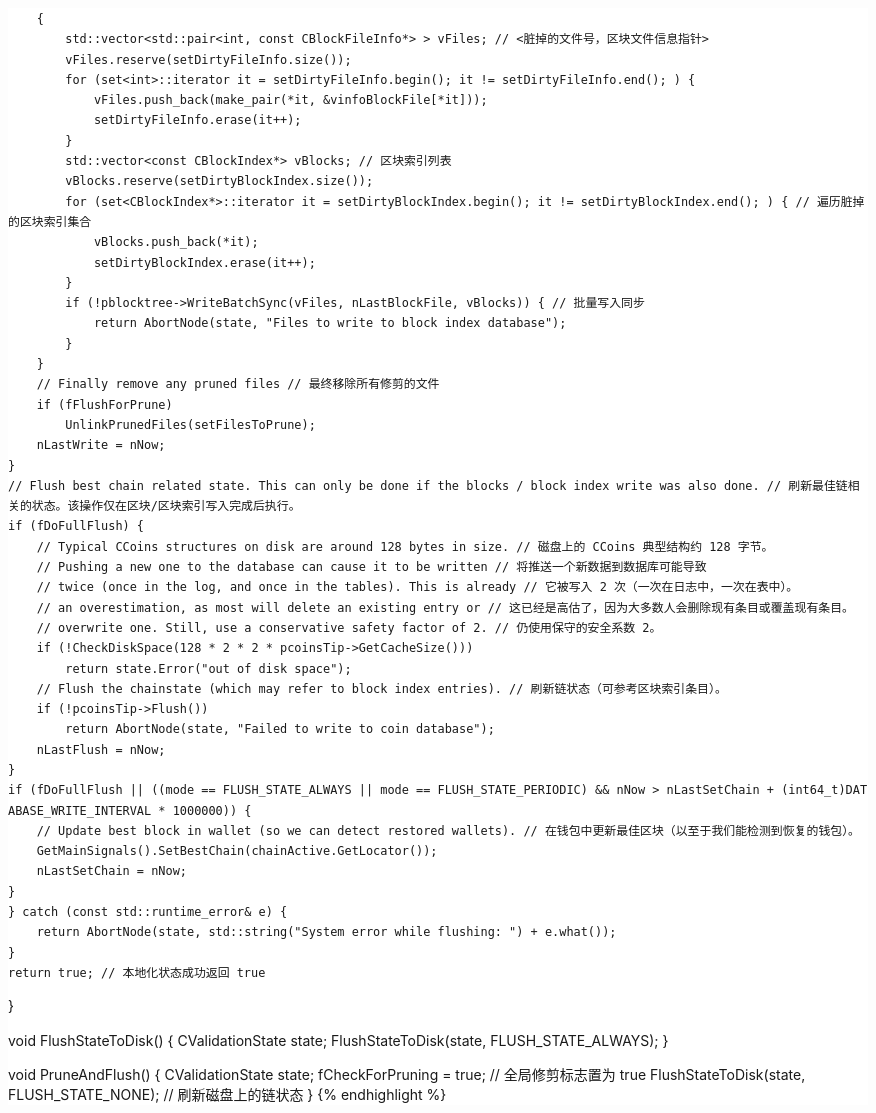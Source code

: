         {
            std::vector<std::pair<int, const CBlockFileInfo*> > vFiles; // <脏掉的文件号，区块文件信息指针>
            vFiles.reserve(setDirtyFileInfo.size());
            for (set<int>::iterator it = setDirtyFileInfo.begin(); it != setDirtyFileInfo.end(); ) {
                vFiles.push_back(make_pair(*it, &vinfoBlockFile[*it]));
                setDirtyFileInfo.erase(it++);
            }
            std::vector<const CBlockIndex*> vBlocks; // 区块索引列表
            vBlocks.reserve(setDirtyBlockIndex.size());
            for (set<CBlockIndex*>::iterator it = setDirtyBlockIndex.begin(); it != setDirtyBlockIndex.end(); ) { // 遍历脏掉的区块索引集合
                vBlocks.push_back(*it);
                setDirtyBlockIndex.erase(it++);
            }
            if (!pblocktree->WriteBatchSync(vFiles, nLastBlockFile, vBlocks)) { // 批量写入同步
                return AbortNode(state, "Files to write to block index database");
            }
        }
        // Finally remove any pruned files // 最终移除所有修剪的文件
        if (fFlushForPrune)
            UnlinkPrunedFiles(setFilesToPrune);
        nLastWrite = nNow;
    }
    // Flush best chain related state. This can only be done if the blocks / block index write was also done. // 刷新最佳链相关的状态。该操作仅在区块/区块索引写入完成后执行。
    if (fDoFullFlush) {
        // Typical CCoins structures on disk are around 128 bytes in size. // 磁盘上的 CCoins 典型结构约 128 字节。
        // Pushing a new one to the database can cause it to be written // 将推送一个新数据到数据库可能导致
        // twice (once in the log, and once in the tables). This is already // 它被写入 2 次（一次在日志中，一次在表中）。
        // an overestimation, as most will delete an existing entry or // 这已经是高估了，因为大多数人会删除现有条目或覆盖现有条目。
        // overwrite one. Still, use a conservative safety factor of 2. // 仍使用保守的安全系数 2。
        if (!CheckDiskSpace(128 * 2 * 2 * pcoinsTip->GetCacheSize()))
            return state.Error("out of disk space");
        // Flush the chainstate (which may refer to block index entries). // 刷新链状态（可参考区块索引条目）。
        if (!pcoinsTip->Flush())
            return AbortNode(state, "Failed to write to coin database");
        nLastFlush = nNow;
    }
    if (fDoFullFlush || ((mode == FLUSH_STATE_ALWAYS || mode == FLUSH_STATE_PERIODIC) && nNow > nLastSetChain + (int64_t)DATABASE_WRITE_INTERVAL * 1000000)) {
        // Update best block in wallet (so we can detect restored wallets). // 在钱包中更新最佳区块（以至于我们能检测到恢复的钱包）。
        GetMainSignals().SetBestChain(chainActive.GetLocator());
        nLastSetChain = nNow;
    }
    } catch (const std::runtime_error& e) {
        return AbortNode(state, std::string("System error while flushing: ") + e.what());
    }
    return true; // 本地化状态成功返回 true
}

void FlushStateToDisk() {
    CValidationState state;
    FlushStateToDisk(state, FLUSH_STATE_ALWAYS);
}

void PruneAndFlush() {
    CValidationState state;
    fCheckForPruning = true; // 全局修剪标志置为 true
    FlushStateToDisk(state, FLUSH_STATE_NONE); // 刷新磁盘上的链状态
}
{% endhighlight %}
